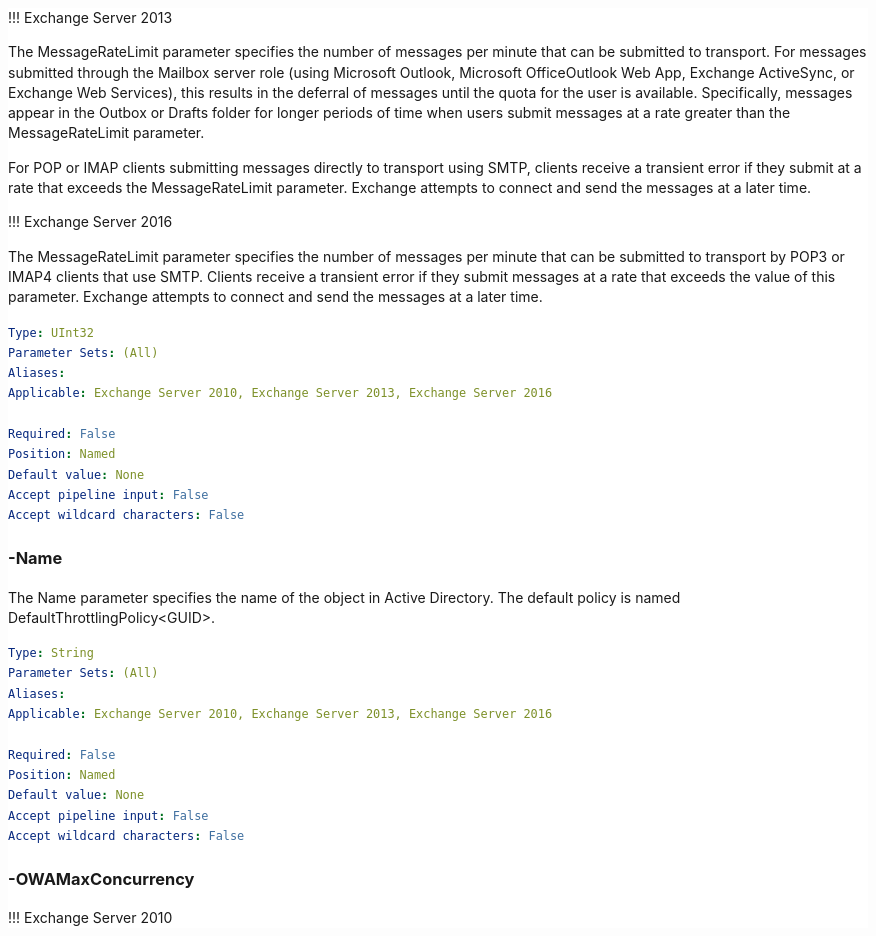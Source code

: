 

!!! Exchange Server 2013

The MessageRateLimit parameter specifies the number of messages per minute that can be submitted to transport. For messages submitted through the Mailbox server role (using Microsoft Outlook, Microsoft OfficeOutlook Web App, Exchange ActiveSync, or Exchange Web Services), this results in the deferral of messages until the quota for the user is available. Specifically, messages appear in the Outbox or Drafts folder for longer periods of time when users submit messages at a rate greater than the MessageRateLimit parameter.

For POP or IMAP clients submitting messages directly to transport using SMTP, clients receive a transient error if they submit at a rate that exceeds the MessageRateLimit parameter. Exchange attempts to connect and send the messages at a later time.



!!! Exchange Server 2016

The MessageRateLimit parameter specifies the number of messages per minute that can be submitted to transport by POP3 or IMAP4 clients that use SMTP. Clients receive a transient error if they submit messages at a rate that exceeds the value of this parameter. Exchange attempts to connect and send the messages at a later time.



```yaml
Type: UInt32
Parameter Sets: (All)
Aliases:
Applicable: Exchange Server 2010, Exchange Server 2013, Exchange Server 2016

Required: False
Position: Named
Default value: None
Accept pipeline input: False
Accept wildcard characters: False
```

### -Name
The Name parameter specifies the name of the object in Active Directory. The default policy is named DefaultThrottlingPolicy\<GUID\>.

```yaml
Type: String
Parameter Sets: (All)
Aliases:
Applicable: Exchange Server 2010, Exchange Server 2013, Exchange Server 2016

Required: False
Position: Named
Default value: None
Accept pipeline input: False
Accept wildcard characters: False
```

### -OWAMaxConcurrency
!!! Exchange Server 2010
